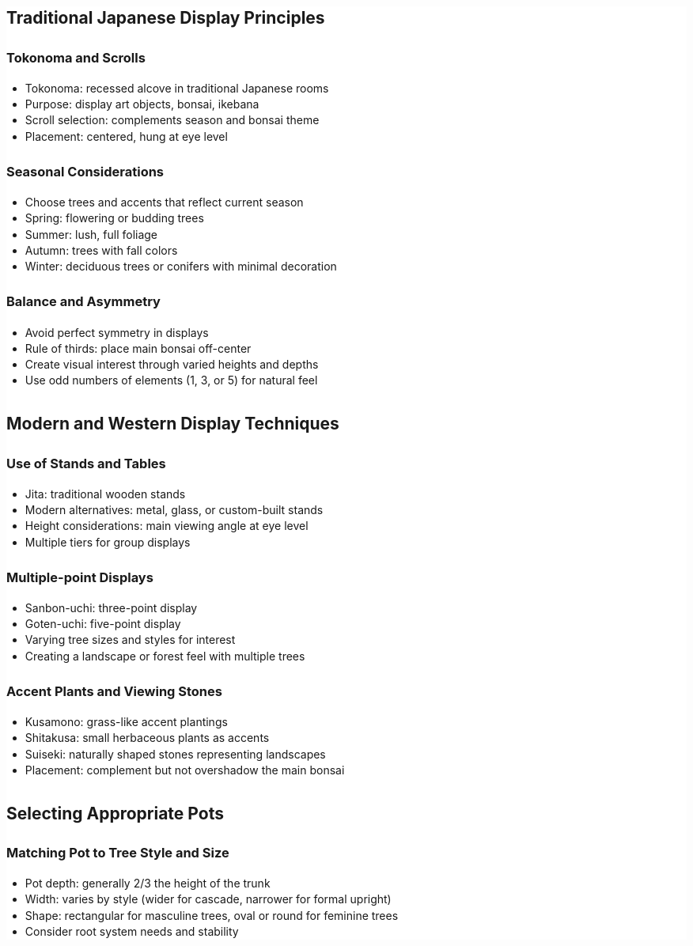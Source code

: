 ## Traditional Japanese Display Principles

### Tokonoma and Scrolls
- Tokonoma: recessed alcove in traditional Japanese rooms
- Purpose: display art objects, bonsai, ikebana
- Scroll selection: complements season and bonsai theme
- Placement: centered, hung at eye level

### Seasonal Considerations
- Choose trees and accents that reflect current season
- Spring: flowering or budding trees
- Summer: lush, full foliage
- Autumn: trees with fall colors
- Winter: deciduous trees or conifers with minimal decoration

### Balance and Asymmetry
- Avoid perfect symmetry in displays
- Rule of thirds: place main bonsai off-center
- Create visual interest through varied heights and depths
- Use odd numbers of elements (1, 3, or 5) for natural feel

## Modern and Western Display Techniques

### Use of Stands and Tables
- Jita: traditional wooden stands
- Modern alternatives: metal, glass, or custom-built stands
- Height considerations: main viewing angle at eye level
- Multiple tiers for group displays

### Multiple-point Displays
- Sanbon-uchi: three-point display
- Goten-uchi: five-point display
- Varying tree sizes and styles for interest
- Creating a landscape or forest feel with multiple trees

### Accent Plants and Viewing Stones
- Kusamono: grass-like accent plantings
- Shitakusa: small herbaceous plants as accents
- Suiseki: naturally shaped stones representing landscapes
- Placement: complement but not overshadow the main bonsai

## Selecting Appropriate Pots

### Matching Pot to Tree Style and Size
- Pot depth: generally 2/3 the height of the trunk
- Width: varies by style (wider for cascade, narrower for formal upright)
- Shape: rectangular for masculine trees, oval or round for feminine trees
- Consider root system needs and stability
